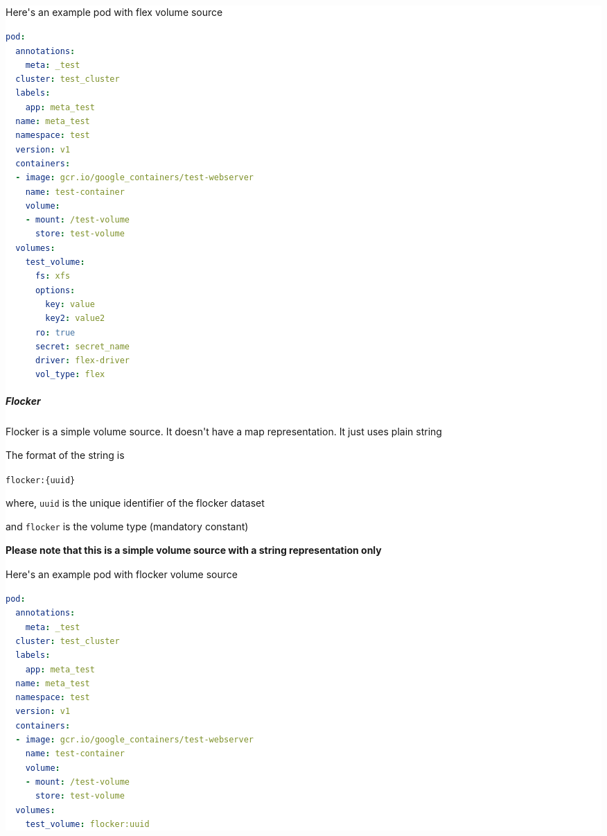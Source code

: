 Here's an example pod with flex volume source

```yaml
pod:
  annotations:
    meta: _test
  cluster: test_cluster
  labels:
    app: meta_test
  name: meta_test
  namespace: test
  version: v1
  containers:
  - image: gcr.io/google_containers/test-webserver
    name: test-container
    volume:
    - mount: /test-volume
      store: test-volume
  volumes:
    test_volume:
      fs: xfs
      options:
        key: value
        key2: value2
      ro: true
      secret: secret_name
      driver: flex-driver
      vol_type: flex
```

##### Flocker

Flocker is a simple volume source. It doesn't have a map representation. It just uses plain string

The format of the string is

`flocker:{uuid}`

where, `uuid` is the unique identifier of the flocker dataset

and `flocker` is the volume type (mandatory constant)

**Please note that this is a simple volume source with a string representation only**

Here's an example pod with flocker volume source

```yaml
pod:
  annotations:
    meta: _test
  cluster: test_cluster
  labels:
    app: meta_test
  name: meta_test
  namespace: test
  version: v1
  containers:
  - image: gcr.io/google_containers/test-webserver
    name: test-container
    volume:
    - mount: /test-volume
      store: test-volume
  volumes:
    test_volume: flocker:uuid
```
